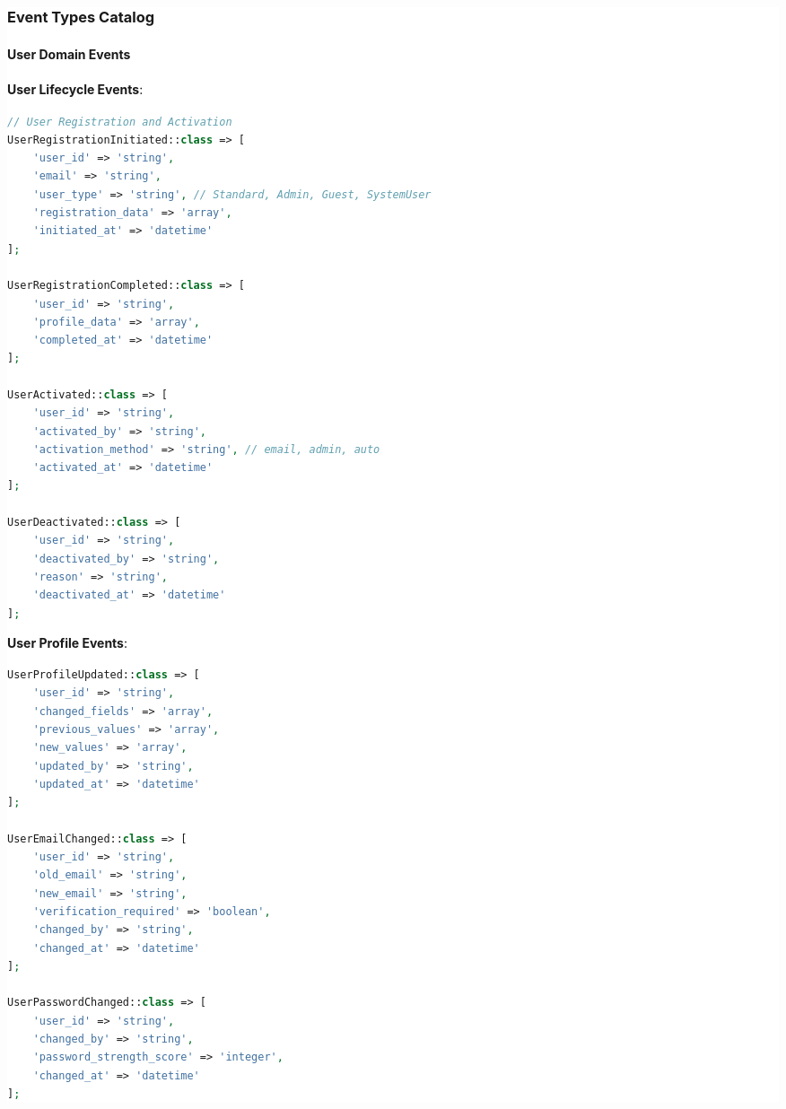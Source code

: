 ```php
```

### Event Types Catalog

#### User Domain Events

**User Lifecycle Events**:
```php
// User Registration and Activation
UserRegistrationInitiated::class => [
    'user_id' => 'string',
    'email' => 'string',
    'user_type' => 'string', // Standard, Admin, Guest, SystemUser
    'registration_data' => 'array',
    'initiated_at' => 'datetime'
];

UserRegistrationCompleted::class => [
    'user_id' => 'string',
    'profile_data' => 'array',
    'completed_at' => 'datetime'
];

UserActivated::class => [
    'user_id' => 'string',
    'activated_by' => 'string',
    'activation_method' => 'string', // email, admin, auto
    'activated_at' => 'datetime'
];

UserDeactivated::class => [
    'user_id' => 'string',
    'deactivated_by' => 'string',
    'reason' => 'string',
    'deactivated_at' => 'datetime'
];
```

**User Profile Events**:
```php
UserProfileUpdated::class => [
    'user_id' => 'string',
    'changed_fields' => 'array',
    'previous_values' => 'array',
    'new_values' => 'array',
    'updated_by' => 'string',
    'updated_at' => 'datetime'
];

UserEmailChanged::class => [
    'user_id' => 'string',
    'old_email' => 'string',
    'new_email' => 'string',
    'verification_required' => 'boolean',
    'changed_by' => 'string',
    'changed_at' => 'datetime'
];

UserPasswordChanged::class => [
    'user_id' => 'string',
    'changed_by' => 'string',
    'password_strength_score' => 'integer',
    'changed_at' => 'datetime'
];
```